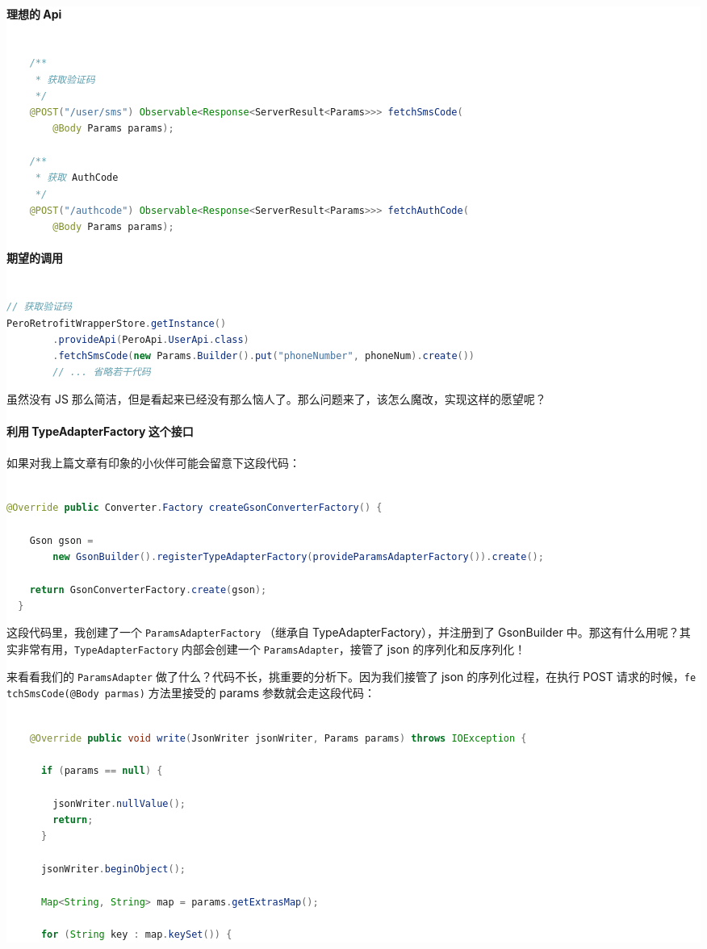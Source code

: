 #### 理想的 Api 

```java

	/**
     * 获取验证码
     */
    @POST("/user/sms") Observable<Response<ServerResult<Params>>> fetchSmsCode(
        @Body Params params);

    /**
     * 获取 AuthCode
     */
    @POST("/authcode") Observable<Response<ServerResult<Params>>> fetchAuthCode(
        @Body Params params);

```

#### 期望的调用

```java

// 获取验证码
PeroRetrofitWrapperStore.getInstance()
        .provideApi(PeroApi.UserApi.class)
        .fetchSmsCode(new Params.Builder().put("phoneNumber", phoneNum).create())
        // ... 省略若干代码
```

虽然没有 JS 那么简洁，但是看起来已经没有那么恼人了。那么问题来了，该怎么魔改，实现这样的愿望呢？

#### 利用 TypeAdapterFactory 这个接口

如果对我上篇文章有印象的小伙伴可能会留意下这段代码：

```java

@Override public Converter.Factory createGsonConverterFactory() {

    Gson gson =
        new GsonBuilder().registerTypeAdapterFactory(provideParamsAdapterFactory()).create();

    return GsonConverterFactory.create(gson);
  }
```

这段代码里，我创建了一个 `ParamsAdapterFactory` （继承自 TypeAdapterFactory），并注册到了 GsonBuilder 中。那这有什么用呢？其实非常有用，`TypeAdapterFactory` 内部会创建一个 `ParamsAdapter`，接管了 json 的序列化和反序列化！

来看看我们的 `ParamsAdapter` 做了什么？代码不长，挑重要的分析下。因为我们接管了 json 的序列化过程，在执行 POST 请求的时候，`fetchSmsCode(@Body parmas)` 方法里接受的 params 参数就会走这段代码：

```java

    @Override public void write(JsonWriter jsonWriter, Params params) throws IOException {

      if (params == null) {

        jsonWriter.nullValue();
        return;
      }

      jsonWriter.beginObject();

      Map<String, String> map = params.getExtrasMap();

      for (String key : map.keySet()) {

```